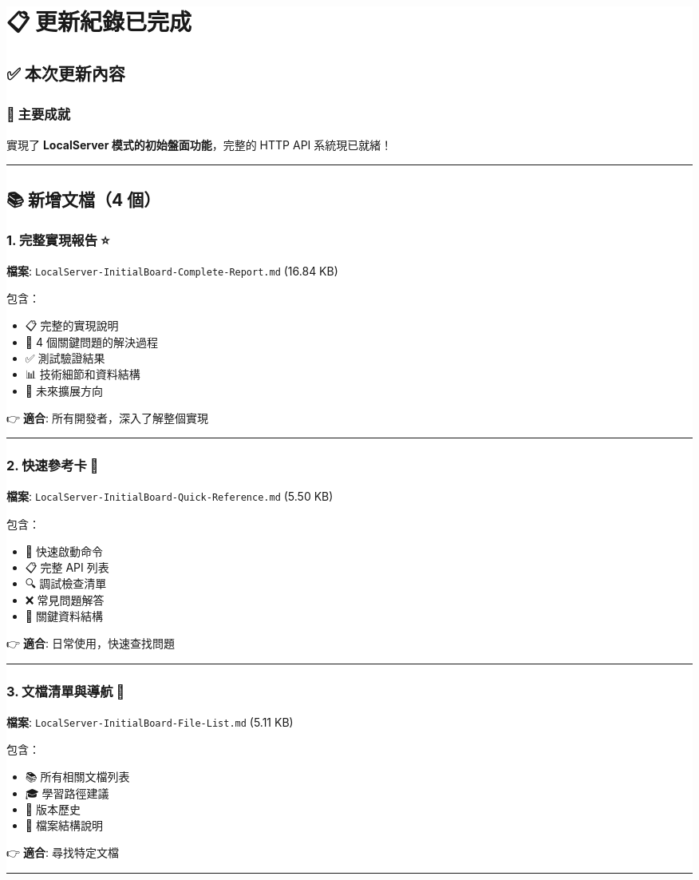 # 📋 更新紀錄已完成

## ✅ 本次更新內容

### 🎯 主要成就
實現了 **LocalServer 模式的初始盤面功能**，完整的 HTTP API 系統現已就緒！

---

## 📚 新增文檔（4 個）

### 1. 完整實現報告 ⭐
**檔案**: `LocalServer-InitialBoard-Complete-Report.md` (16.84 KB)

包含：
- 📋 完整的實現說明
- 🐛 4 個關鍵問題的解決過程
- ✅ 測試驗證結果
- 📊 技術細節和資料結構
- 🔮 未來擴展方向

👉 **適合**: 所有開發者，深入了解整個實現

---

### 2. 快速參考卡 🚀
**檔案**: `LocalServer-InitialBoard-Quick-Reference.md` (5.50 KB)

包含：
- 🚀 快速啟動命令
- 📋 完整 API 列表
- 🔍 調試檢查清單
- ❌ 常見問題解答
- 🎯 關鍵資料結構

👉 **適合**: 日常使用，快速查找問題

---

### 3. 文檔清單與導航 📖
**檔案**: `LocalServer-InitialBoard-File-List.md` (5.11 KB)

包含：
- 📚 所有相關文檔列表
- 🎓 學習路徑建議
- 🔄 版本歷史
- 🔗 檔案結構說明

👉 **適合**: 尋找特定文檔

---
